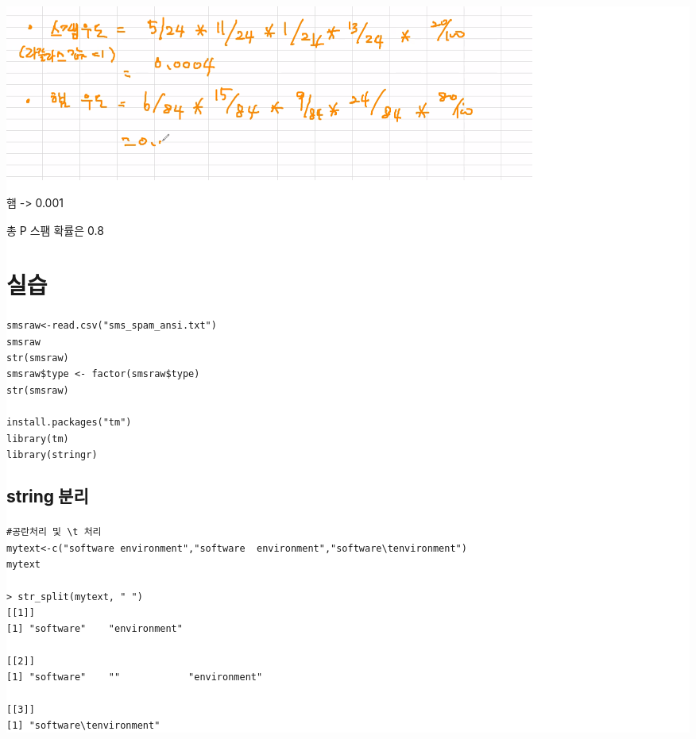 ![image-20210316112650747](16day.assets/image-20210316112650747.png)

햄 -> 0.001

총 P 스팸 확률은 0.8



# 실습

```
smsraw<-read.csv("sms_spam_ansi.txt")
smsraw
str(smsraw)
smsraw$type <- factor(smsraw$type)
str(smsraw)

install.packages("tm")
library(tm)
library(stringr)
```



## string 분리

```
#공란처리 및 \t 처리
mytext<-c("software environment","software  environment","software\tenvironment")
mytext

> str_split(mytext, " ")
[[1]]
[1] "software"    "environment"

[[2]]
[1] "software"    ""            "environment"

[[3]]
[1] "software\tenvironment"
```

